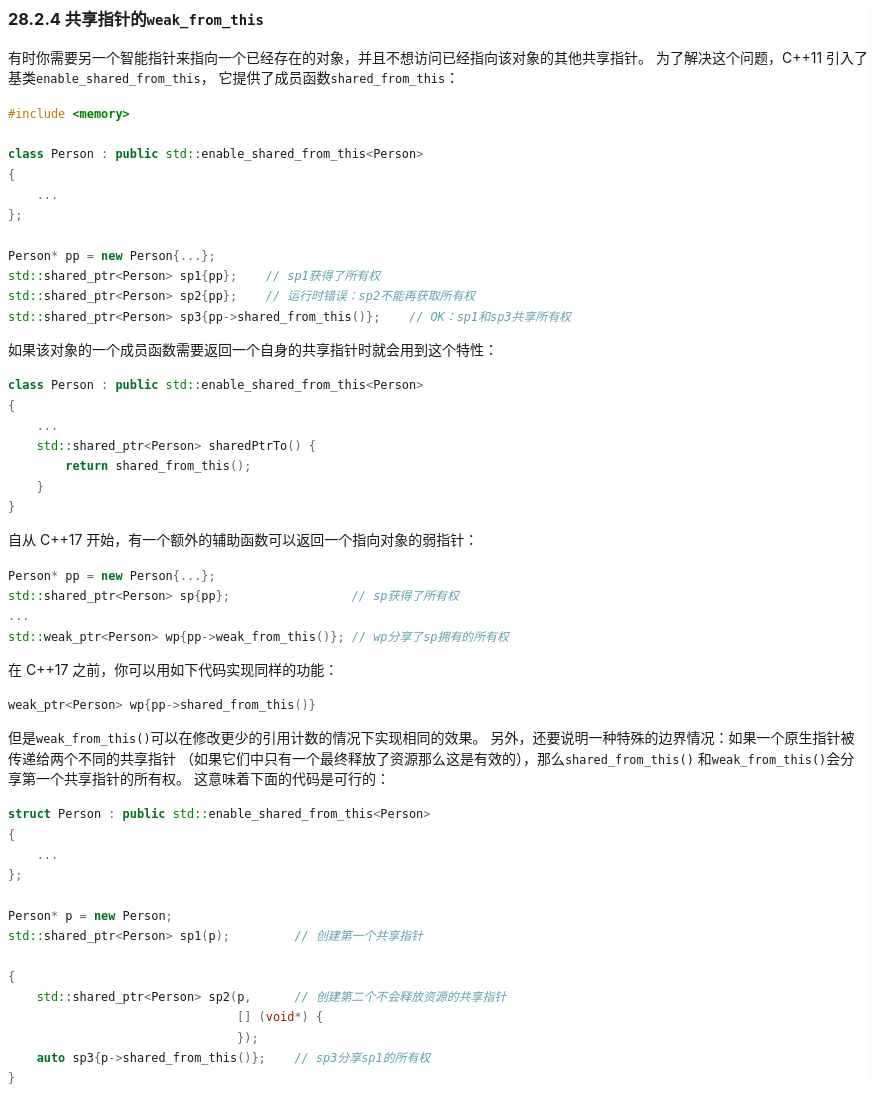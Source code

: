 ### 28.2.4 共享指针的`weak_from_this`

有时你需要另一个智能指针来指向一个已经存在的对象，并且不想访问已经指向该对象的其他共享指针。
为了解决这个问题，C++11 引入了基类`enable_shared_from_this`，
它提供了成员函数`shared_from_this`：

```cpp
#include <memory>

class Person : public std::enable_shared_from_this<Person>
{
    ...
};

Person* pp = new Person{...};
std::shared_ptr<Person> sp1{pp};    // sp1获得了所有权
std::shared_ptr<Person> sp2{pp};    // 运行时错误：sp2不能再获取所有权
std::shared_ptr<Person> sp3{pp->shared_from_this()};    // OK：sp1和sp3共享所有权
```

如果该对象的一个成员函数需要返回一个自身的共享指针时就会用到这个特性：

```cpp
class Person : public std::enable_shared_from_this<Person>
{
    ...
    std::shared_ptr<Person> sharedPtrTo() {
        return shared_from_this();
    }
}
```

自从 C++17 开始，有一个额外的辅助函数可以返回一个指向对象的弱指针：

```cpp
Person* pp = new Person{...};
std::shared_ptr<Person> sp{pp};                 // sp获得了所有权
...
std::weak_ptr<Person> wp{pp->weak_from_this()}; // wp分享了sp拥有的所有权
```

在 C++17 之前，你可以用如下代码实现同样的功能：

```cpp
weak_ptr<Person> wp{pp->shared_from_this()}
```

但是`weak_from_this()`可以在修改更少的引用计数的情况下实现相同的效果。
另外，还要说明一种特殊的边界情况：如果一个原生指针被传递给两个不同的共享指针
（如果它们中只有一个最终释放了资源那么这是有效的），那么`shared_from_this()`
和`weak_from_this()`会分享第一个共享指针的所有权。
这意味着下面的代码是可行的：

```cpp
struct Person : public std::enable_shared_from_this<Person>
{
    ...
};

Person* p = new Person;
std::shared_ptr<Person> sp1(p);         // 创建第一个共享指针

{
    std::shared_ptr<Person> sp2(p,      // 创建第二个不会释放资源的共享指针
                                [] (void*) {
                                });
    auto sp3{p->shared_from_this()};    // sp3分享sp1的所有权
}

```